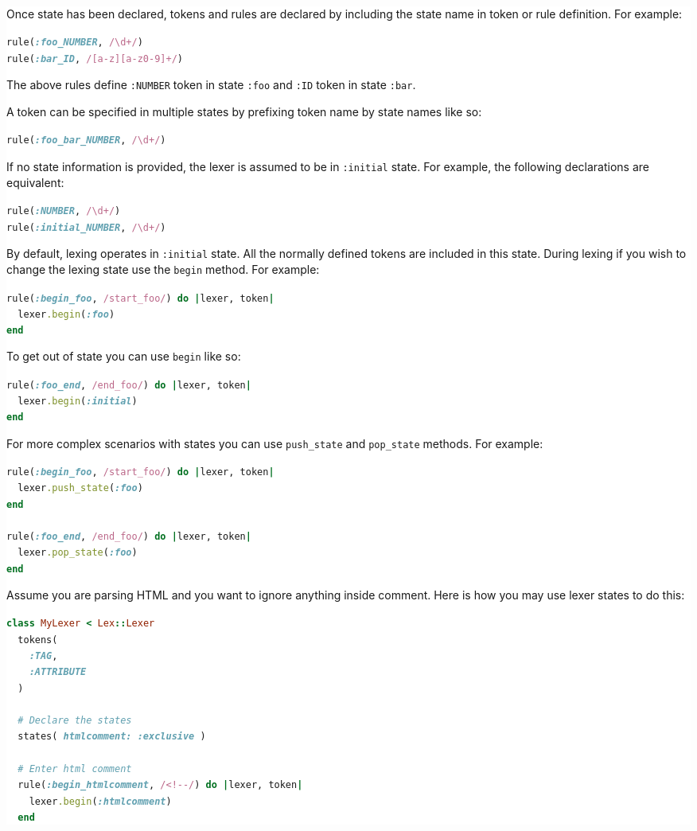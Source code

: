 Once state has been declared, tokens and rules are declared by including the state name in token or rule definition. For example:

```ruby
rule(:foo_NUMBER, /\d+/)
rule(:bar_ID, /[a-z][a-z0-9]+/)
```

The above rules define `:NUMBER` token in state `:foo` and `:ID` token in state `:bar`.

A token can be specified in multiple states by prefixing token name by state names like so:

```ruby
rule(:foo_bar_NUMBER, /\d+/)
```

If no state information is provided, the lexer is assumed to be in `:initial` state. For example, the following declarations are equivalent:

```ruby
rule(:NUMBER, /\d+/)
rule(:initial_NUMBER, /\d+/)
```

By default, lexing operates in `:initial` state. All the normally defined tokens are included in this state. During lexing if you wish to change the lexing state use the `begin` method. For example:

```ruby
rule(:begin_foo, /start_foo/) do |lexer, token|
  lexer.begin(:foo)
end
```

To get out of state you can use `begin` like so:

```ruby
rule(:foo_end, /end_foo/) do |lexer, token|
  lexer.begin(:initial)
end
```

For more complex scenarios with states you can use `push_state` and `pop_state` methods. For example:

```ruby
rule(:begin_foo, /start_foo/) do |lexer, token|
  lexer.push_state(:foo)
end

rule(:foo_end, /end_foo/) do |lexer, token|
  lexer.pop_state(:foo)
end
```

Assume you are parsing HTML and you want to ignore anything inside comment. Here is how you may use lexer states to do this:

```ruby
class MyLexer < Lex::Lexer
  tokens(
    :TAG,
    :ATTRIBUTE
  )

  # Declare the states
  states( htmlcomment: :exclusive )

  # Enter html comment
  rule(:begin_htmlcomment, /<!--/) do |lexer, token|
    lexer.begin(:htmlcomment)
  end

```

[gem]: http://badge.fury.io/rb/lex
[travis]: http://travis-ci.org/piotrmurach/lex
[codeclimate]: https://codeclimate.com/github/piotrmurach/lex
[gemnasium]: https://gemnasium.com/piotrmurach/lex
[coveralls]: https://coveralls.io/r/piotrmurach/lex
[inchpages]: http://inch-ci.org/github/piotrmurach/lex